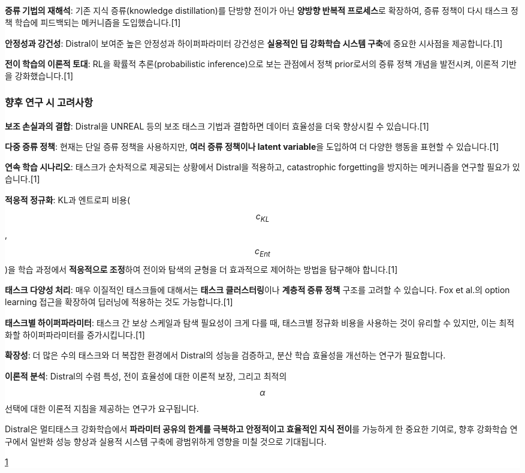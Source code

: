 **증류 기법의 재해석**: 기존 지식 증류(knowledge distillation)를 단방향 전이가 아닌 **양방향 반복적 프로세스**로 확장하여, 증류 정책이 다시 태스크 정책 학습에 피드백되는 메커니즘을 도입했습니다.[1]

**안정성과 강건성**: Distral이 보여준 높은 안정성과 하이퍼파라미터 강건성은 **실용적인 딥 강화학습 시스템 구축**에 중요한 시사점을 제공합니다.[1]

**전이 학습의 이론적 토대**: RL을 확률적 추론(probabilistic inference)으로 보는 관점에서 정책 prior로서의 증류 정책 개념을 발전시켜, 이론적 기반을 강화했습니다.[1]

### 향후 연구 시 고려사항

**보조 손실과의 결합**: Distral을 UNREAL 등의 보조 태스크 기법과 결합하면 데이터 효율성을 더욱 향상시킬 수 있습니다.[1]

**다중 증류 정책**: 현재는 단일 증류 정책을 사용하지만, **여러 증류 정책이나 latent variable**을 도입하여 더 다양한 행동을 표현할 수 있습니다.[1]

**연속 학습 시나리오**: 태스크가 순차적으로 제공되는 상황에서 Distral을 적용하고, catastrophic forgetting을 방지하는 메커니즘을 연구할 필요가 있습니다.[1]

**적응적 정규화**: KL과 엔트로피 비용($$c_{KL}$$, $$c_{Ent}$$)을 학습 과정에서 **적응적으로 조정**하여 전이와 탐색의 균형을 더 효과적으로 제어하는 방법을 탐구해야 합니다.[1]

**태스크 다양성 처리**: 매우 이질적인 태스크들에 대해서는 **태스크 클러스터링**이나 **계층적 증류 정책** 구조를 고려할 수 있습니다. Fox et al.의 option learning 접근을 확장하여 딥러닝에 적용하는 것도 가능합니다.[1]

**태스크별 하이퍼파라미터**: 태스크 간 보상 스케일과 탐색 필요성이 크게 다를 때, 태스크별 정규화 비용을 사용하는 것이 유리할 수 있지만, 이는 최적화할 하이퍼파라미터를 증가시킵니다.[1]

**확장성**: 더 많은 수의 태스크와 더 복잡한 환경에서 Distral의 성능을 검증하고, 분산 학습 효율성을 개선하는 연구가 필요합니다.

**이론적 분석**: Distral의 수렴 특성, 전이 효율성에 대한 이론적 보장, 그리고 최적의 $$\alpha$$ 선택에 대한 이론적 지침을 제공하는 연구가 요구됩니다.

Distral은 멀티태스크 강화학습에서 **파라미터 공유의 한계를 극복하고 안정적이고 효율적인 지식 전이**를 가능하게 한 중요한 기여로, 향후 강화학습 연구에서 일반화 성능 향상과 실용적 시스템 구축에 광범위하게 영향을 미칠 것으로 기대됩니다.

[1](https://ppl-ai-file-upload.s3.amazonaws.com/web/direct-files/attachments/65988149/ffb456cc-2b20-4c9d-80e7-df224c29fba9/1707.04175v1.pdf)
